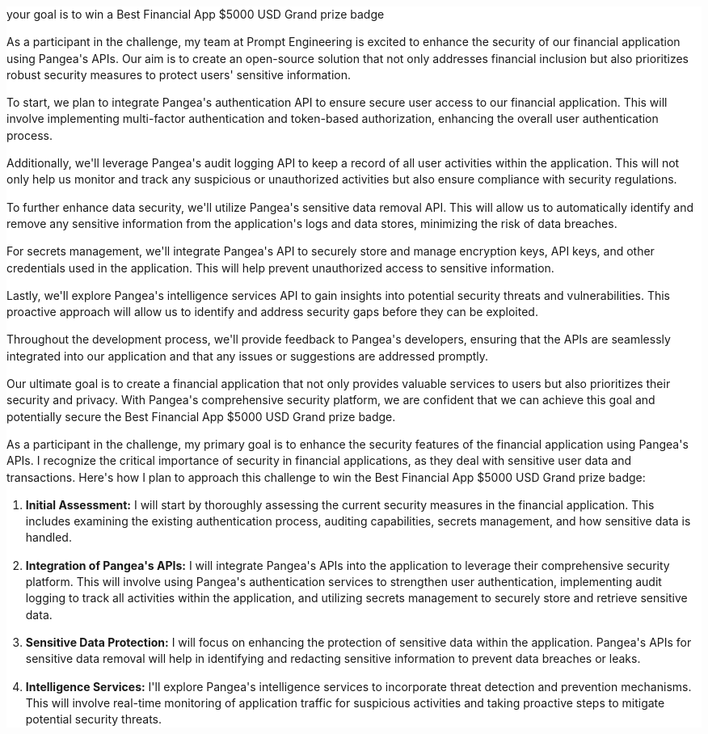 your goal is to win a Best Financial App $5000 USD Grand prize badge


As a participant in the challenge, my team at Prompt Engineering is excited to enhance the security of our financial application using Pangea's APIs. Our aim is to create an open-source solution that not only addresses financial inclusion but also prioritizes robust security measures to protect users' sensitive information.

To start, we plan to integrate Pangea's authentication API to ensure secure user access to our financial application. This will involve implementing multi-factor authentication and token-based authorization, enhancing the overall user authentication process.

Additionally, we'll leverage Pangea's audit logging API to keep a record of all user activities within the application. This will not only help us monitor and track any suspicious or unauthorized activities but also ensure compliance with security regulations.

To further enhance data security, we'll utilize Pangea's sensitive data removal API. This will allow us to automatically identify and remove any sensitive information from the application's logs and data stores, minimizing the risk of data breaches.

For secrets management, we'll integrate Pangea's API to securely store and manage encryption keys, API keys, and other credentials used in the application. This will help prevent unauthorized access to sensitive information.

Lastly, we'll explore Pangea's intelligence services API to gain insights into potential security threats and vulnerabilities. This proactive approach will allow us to identify and address security gaps before they can be exploited.

Throughout the development process, we'll provide feedback to Pangea's developers, ensuring that the APIs are seamlessly integrated into our application and that any issues or suggestions are addressed promptly.

Our ultimate goal is to create a financial application that not only provides valuable services to users but also prioritizes their security and privacy. With Pangea's comprehensive security platform, we are confident that we can achieve this goal and potentially secure the Best Financial App $5000 USD Grand prize badge.



As a participant in the challenge, my primary goal is to enhance the security features of the financial application using Pangea's APIs. I recognize the critical importance of security in financial applications, as they deal with sensitive user data and transactions. Here's how I plan to approach this challenge to win the Best Financial App $5000 USD Grand prize badge:

1. **Initial Assessment:** I will start by thoroughly assessing the current security measures in the financial application. This includes examining the existing authentication process, auditing capabilities, secrets management, and how sensitive data is handled.

2. **Integration of Pangea's APIs:** I will integrate Pangea's APIs into the application to leverage their comprehensive security platform. This will involve using Pangea's authentication services to strengthen user authentication, implementing audit logging to track all activities within the application, and utilizing secrets management to securely store and retrieve sensitive data.

3. **Sensitive Data Protection:** I will focus on enhancing the protection of sensitive data within the application. Pangea's APIs for sensitive data removal will help in identifying and redacting sensitive information to prevent data breaches or leaks.

4. **Intelligence Services:** I'll explore Pangea's intelligence services to incorporate threat detection and prevention mechanisms. This will involve real-time monitoring of application traffic for suspicious activities and taking proactive steps to mitigate potential security threats.
